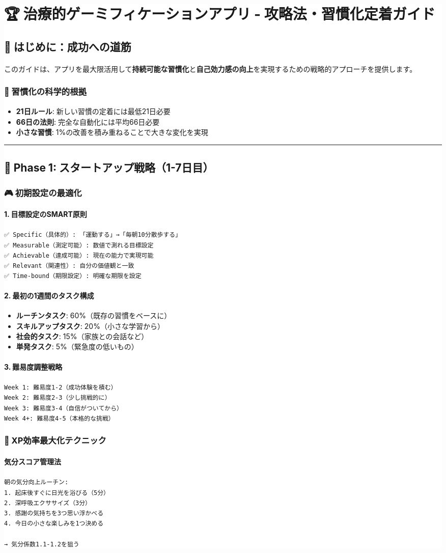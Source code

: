 # 🏆 治療的ゲーミフィケーションアプリ - 攻略法・習慣化定着ガイド

## 🎯 はじめに：成功への道筋

このガイドは、アプリを最大限活用して**持続可能な習慣化**と**自己効力感の向上**を実現するための戦略的アプローチを提供します。

### 🧠 習慣化の科学的根拠

- **21日ルール**: 新しい習慣の定着には最低21日必要
- **66日の法則**: 完全な自動化には平均66日必要
- **小さな習慣**: 1%の改善を積み重ねることで大きな変化を実現

---

## 🚀 Phase 1: スタートアップ戦略（1-7日目）

### 🎮 初期設定の最適化

#### 1. 目標設定のSMART原則
```
✅ Specific（具体的）: 「運動する」→「毎朝10分散歩する」
✅ Measurable（測定可能）: 数値で測れる目標設定
✅ Achievable（達成可能）: 現在の能力で実現可能
✅ Relevant（関連性）: 自分の価値観と一致
✅ Time-bound（期限設定）: 明確な期限を設定
```

#### 2. 最初の1週間のタスク構成
- **ルーチンタスク**: 60%（既存の習慣をベースに）
- **スキルアップタスク**: 20%（小さな学習から）
- **社会的タスク**: 15%（家族との会話など）
- **単発タスク**: 5%（緊急度の低いもの）

#### 3. 難易度調整戦略
```
Week 1: 難易度1-2（成功体験を積む）
Week 2: 難易度2-3（少し挑戦的に）
Week 3: 難易度3-4（自信がついてから）
Week 4+: 難易度4-5（本格的な挑戦）
```

### 🎯 XP効率最大化テクニック

#### 気分スコア管理法
```
朝の気分向上ルーチン:
1. 起床後すぐに日光を浴びる（5分）
2. 深呼吸エクササイズ（3分）
3. 感謝の気持ちを3つ思い浮かべる
4. 今日の小さな楽しみを1つ決める

→ 気分係数1.1-1.2を狙う
```
